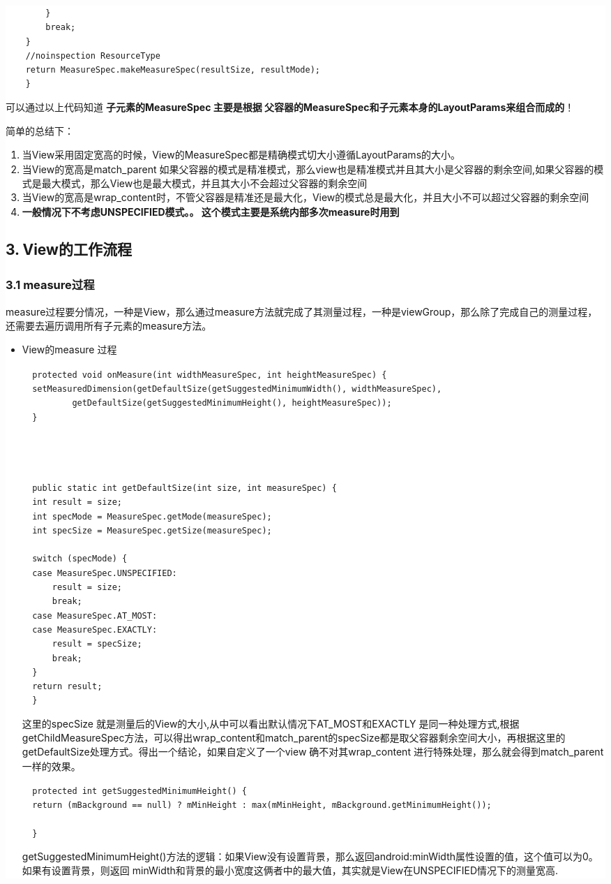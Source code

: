             }
            break;
        }
        //noinspection ResourceType
        return MeasureSpec.makeMeasureSpec(resultSize, resultMode);
   	    }
可以通过以上代码知道 **子元素的MeasureSpec 主要是根据 父容器的MeasureSpec和子元素本身的LayoutParams来组合而成的**！


简单的总结下：  
1. 当View采用固定宽高的时候，View的MeasureSpec都是精确模式切大小遵循LayoutParams的大小。     
2. 当View的宽高是match\_parent 如果父容器的模式是精准模式，那么view也是精准模式并且其大小是父容器的剩余空间,如果父容器的模式是最大模式，那么View也是最大模式，并且其大小不会超过父容器的剩余空间   
3. 当View的宽高是wrap\_content时，不管父容器是精准还是最大化，View的模式总是最大化，并且大小不可以超过父容器的剩余空间  
4. **一般情况下不考虑UNSPECIFIED模式。。 这个模式主要是系统内部多次measure时用到**
 

## 3. View的工作流程
### 3.1 measure过程
measure过程要分情况，一种是View，那么通过measure方法就完成了其测量过程，一种是viewGroup，那么除了完成自己的测量过程，还需要去遍历调用所有子元素的measure方法。 

- View的measure 过程  

		protected void onMeasure(int widthMeasureSpec, int heightMeasureSpec) {
        setMeasuredDimension(getDefaultSize(getSuggestedMinimumWidth(), widthMeasureSpec),
                getDefaultSize(getSuggestedMinimumHeight(), heightMeasureSpec));
    	}




   		public static int getDefaultSize(int size, int measureSpec) {
        int result = size;
        int specMode = MeasureSpec.getMode(measureSpec);
        int specSize = MeasureSpec.getSize(measureSpec);

        switch (specMode) {
        case MeasureSpec.UNSPECIFIED:
            result = size;
            break;
        case MeasureSpec.AT_MOST:
        case MeasureSpec.EXACTLY:
            result = specSize;
            break;
        }
        return result;
    	}

	这里的specSize 就是测量后的View的大小,从中可以看出默认情况下AT\_MOST和EXACTLY 是同一种处理方式,根据getChildMeasureSpec方法，可以得出wrap\_content和match\_parent的specSize都是取父容器剩余空间大小，再根据这里的getDefaultSize处理方式。得出一个结论，如果自定义了一个view 确不对其wrap\_content 进行特殊处理，那么就会得到match\_parent一样的效果。 

  		protected int getSuggestedMinimumHeight() {
        return (mBackground == null) ? mMinHeight : max(mMinHeight, mBackground.getMinimumHeight());

    	}
	getSuggestedMinimumHeight()方法的逻辑：如果View没有设置背景，那么返回android:minWidth属性设置的值，这个值可以为0。如果有设置背景，则返回 minWidth和背景的最小宽度这俩者中的最大值，其实就是View在UNSPECIFIED情况下的测量宽高.
